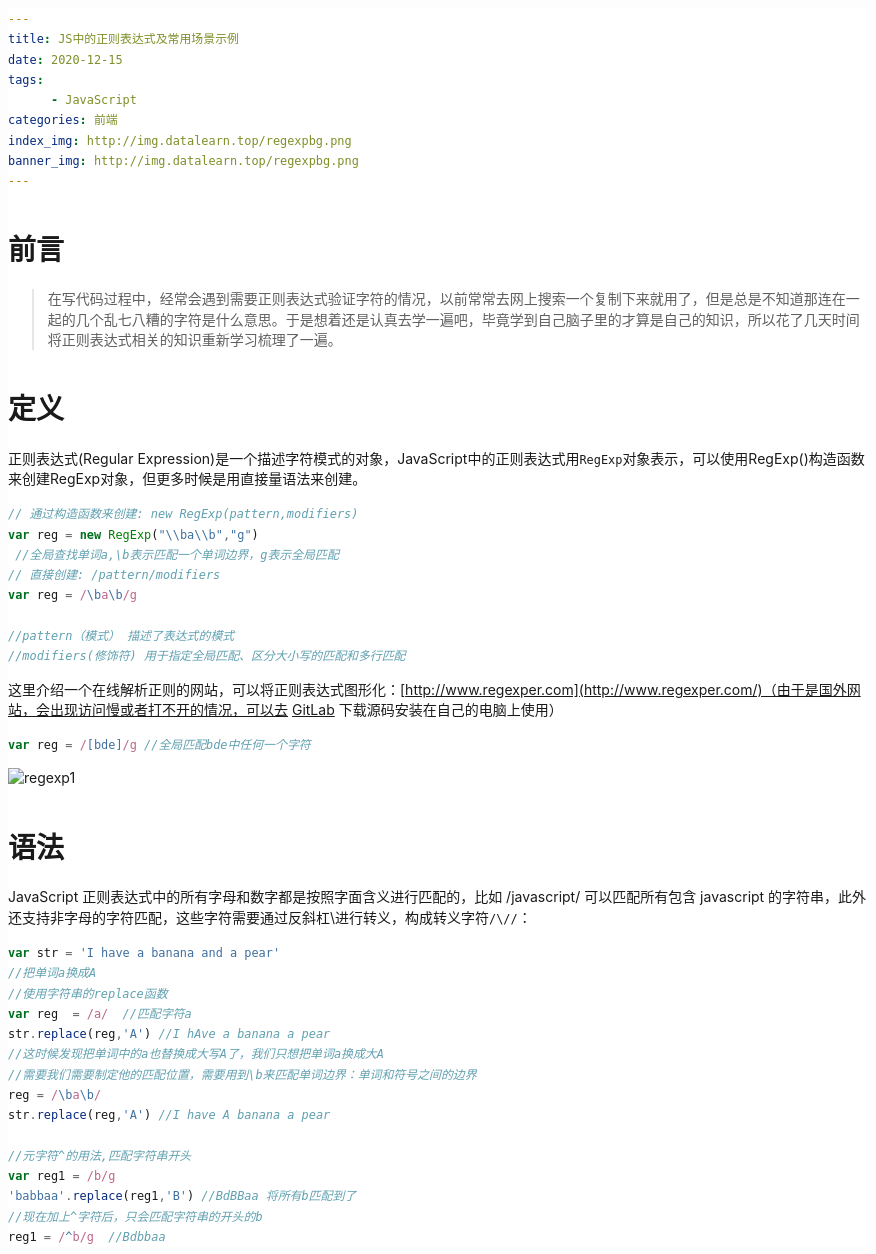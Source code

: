 ```yaml
---
title: JS中的正则表达式及常用场景示例
date: 2020-12-15
tags:
      - JavaScript
categories: 前端
index_img: http://img.datalearn.top/regexpbg.png
banner_img: http://img.datalearn.top/regexpbg.png
---
```


# 前言

> 在写代码过程中，经常会遇到需要正则表达式验证字符的情况，以前常常去网上搜索一个复制下来就用了，但是总是不知道那连在一起的几个乱七八糟的字符是什么意思。于是想着还是认真去学一遍吧，毕竟学到自己脑子里的才算是自己的知识，所以花了几天时间将正则表达式相关的知识重新学习梳理了一遍。

# 定义

正则表达式(Regular Expression)是一个描述字符模式的对象，JavaScript中的正则表达式用`RegExp`对象表示，可以使用RegExp()构造函数来创建RegExp对象，但更多时候是用直接量语法来创建。

```js
// 通过构造函数来创建: new RegExp(pattern,modifiers)
var reg = new RegExp("\\ba\\b","g") 
 //全局查找单词a,\b表示匹配一个单词边界，g表示全局匹配
// 直接创建: /pattern/modifiers
var reg = /\ba\b/g

//pattern（模式） 描述了表达式的模式
//modifiers(修饰符) 用于指定全局匹配、区分大小写的匹配和多行匹配
```

这里介绍一个在线解析正则的网站，可以将正则表达式图形化：[http://www.regexper.com](http://www.regexper.com/)（由于是国外网站，会出现访问慢或者打不开的情况，可以去 [GitLab](https://gitlab.com/javallone/regexper-static) 下载源码安装在自己的电脑上使用）

```js
var reg = /[bde]/g //全局匹配bde中任何一个字符
```
![regexp1](http://img.datalearn.top/mweb/regexp1.png)



# 语法

JavaScript 正则表达式中的所有字母和数字都是按照字面含义进行匹配的，比如 /javascript/ 可以匹配所有包含 javascript 的字符串，此外还支持非字母的字符匹配，这些字符需要通过反斜杠\进行转义，构成转义字符`/\//`：

```js
var str = 'I have a banana and a pear'
//把单词a换成A
//使用字符串的replace函数
var reg  = /a/  //匹配字符a
str.replace(reg,'A') //I hAve a banana a pear
//这时候发现把单词中的a也替换成大写A了，我们只想把单词a换成大A
//需要我们需要制定他的匹配位置，需要用到\b来匹配单词边界：单词和符号之间的边界
reg = /\ba\b/
str.replace(reg,'A') //I have A banana a pear

//元字符^的用法,匹配字符串开头
var reg1 = /b/g
'babbaa'.replace(reg1,'B') //BdBBaa 将所有b匹配到了
//现在加上^字符后，只会匹配字符串的开头的b
reg1 = /^b/g  //Bdbbaa
```